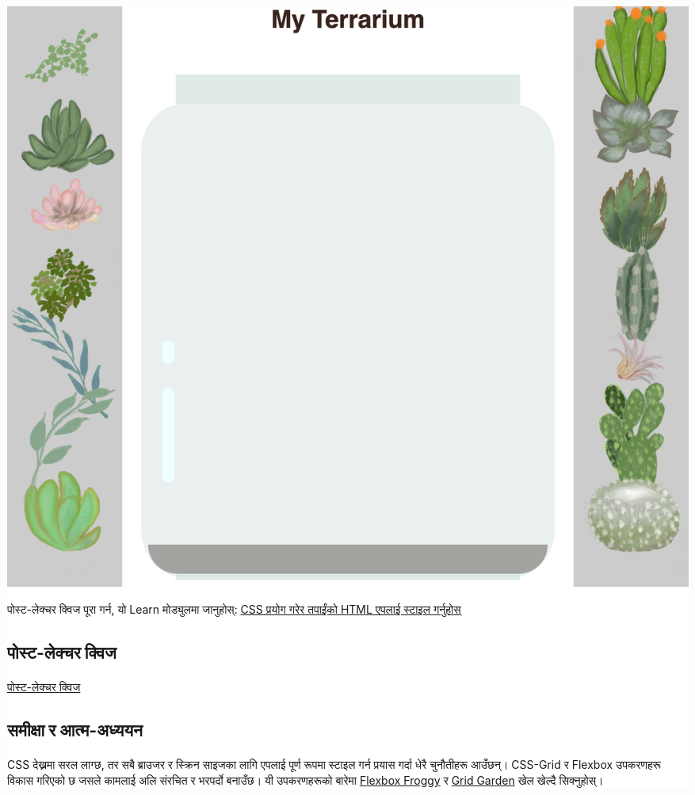 ![समाप्त टेरारियम](../../../../translated_images/terrarium-final.2f07047ffc597d0a06b06cab28a77801a10dd12fdb6c7fc630e9c40665491c53.ne.png)

पोस्ट-लेक्चर क्विज पूरा गर्न, यो Learn मोड्युलमा जानुहोस्: [CSS प्रयोग गरेर तपाईंको HTML एपलाई स्टाइल गर्नुहोस्](https://docs.microsoft.com/learn/modules/build-simple-website/4-css-basics/?WT.mc_id=academic-77807-sagibbon)

## पोस्ट-लेक्चर क्विज

[पोस्ट-लेक्चर क्विज](https://ff-quizzes.netlify.app/web/quiz/18)

## समीक्षा र आत्म-अध्ययन

CSS देख्नमा सरल लाग्छ, तर सबै ब्राउजर र स्क्रिन साइजका लागि एपलाई पूर्ण रूपमा स्टाइल गर्न प्रयास गर्दा धेरै चुनौतीहरू आउँछन्। CSS-Grid र Flexbox उपकरणहरू विकास गरिएको छ जसले कामलाई अलि संरचित र भरपर्दो बनाउँछ। यी उपकरणहरूको बारेमा [Flexbox Froggy](https://flexboxfroggy.com/) र [Grid Garden](https://codepip.com/games/grid-garden/) खेल खेल्दै सिक्नुहोस्।

